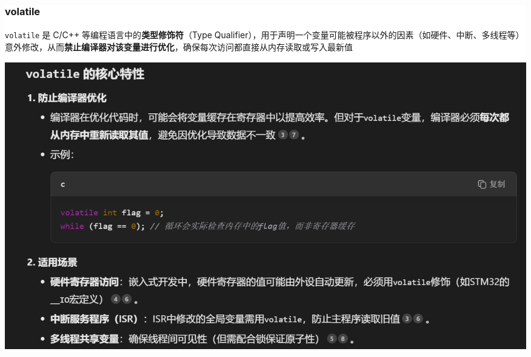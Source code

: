 ### volatile

`volatile` 是 C/C++ 等编程语言中的**类型修饰符**（Type Qualifier），用于声明一个变量可能被程序以外的因素（如硬件、中断、多线程等）意外修改，从而**禁止编译器对该变量进行优化**，确保每次访问都直接从内存读取或写入最新值

![image-20250625151927662](image/image-20250625151927662.png)

